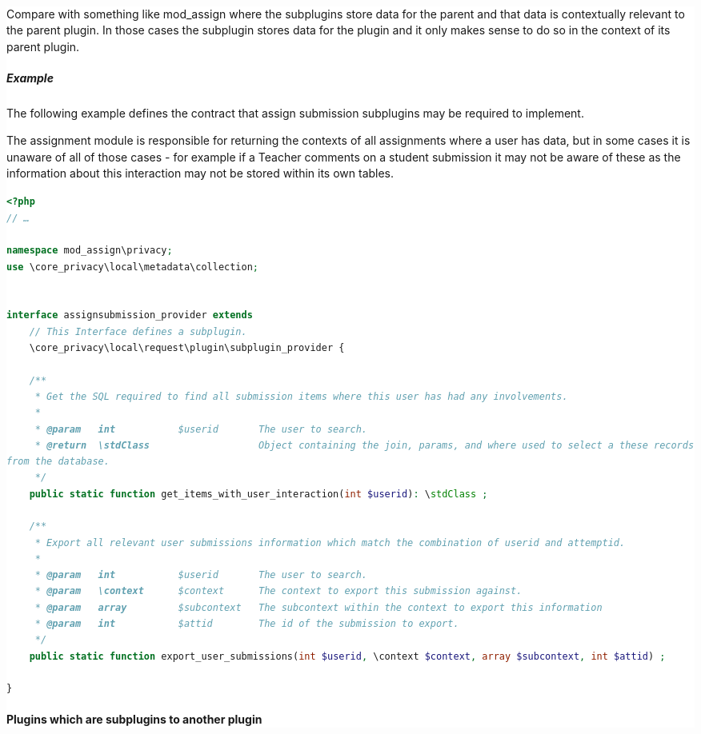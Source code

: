 Compare with something like mod_assign where the subplugins store data for the parent and that data is contextually relevant to the parent plugin. In those cases the subplugin stores data for the plugin and it only makes sense to do so in the context of its parent plugin.

##### Example

The following example defines the contract that assign submission subplugins may be required to implement.

The assignment module is responsible for returning the contexts of all assignments where a user has data, but in some cases it is unaware of all of those cases - for example if a Teacher comments on a student submission it may not be aware of these as the information about this interaction may not be stored within its own tables.

```php title="mod/assign/privacy/assignsubmission_provider.php"
<?php
// …

namespace mod_assign\privacy;
use \core_privacy\local\metadata\collection;


interface assignsubmission_provider extends
    // This Interface defines a subplugin.
    \core_privacy\local\request\plugin\subplugin_provider {

    /**
     * Get the SQL required to find all submission items where this user has had any involvements.
     *
     * @param   int           $userid       The user to search.
     * @return  \stdClass                   Object containing the join, params, and where used to select a these records from the database.
     */
    public static function get_items_with_user_interaction(int $userid): \stdClass ;

    /**
     * Export all relevant user submissions information which match the combination of userid and attemptid.
     *
     * @param   int           $userid       The user to search.
     * @param   \context      $context      The context to export this submission against.
     * @param   array         $subcontext   The subcontext within the context to export this information
     * @param   int           $attid        The id of the submission to export.
     */
    public static function export_user_submissions(int $userid, \context $context, array $subcontext, int $attid) ;

}
```

#### Plugins which are subplugins to another plugin
